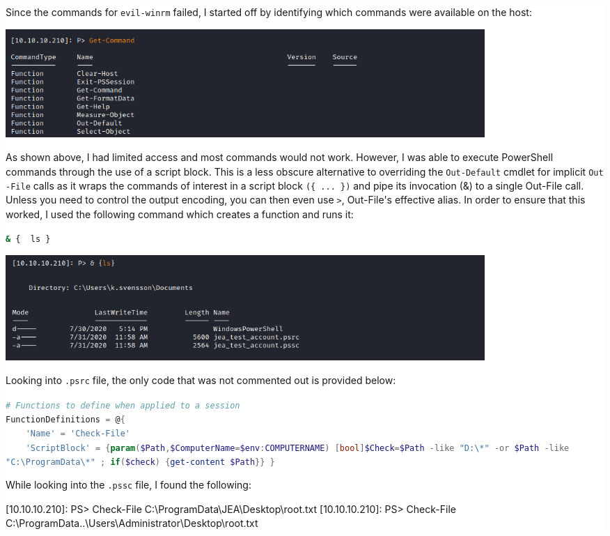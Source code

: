 Since the commands for `evil-winrm` failed, I started off by identifying which commands were available on the host:

<p class="imgMiddle">
<img src="/assets/img/ChallengeVMs/Reel2/img11.png"  style="width: 80%" />
</p>

As shown above, I had limited access and most commands would not work. However, I was able to execute PowerShell commands through the use of a script block. This is a less obscure alternative to overriding the `Out-Default` cmdlet for implicit `Out-File` calls as it wraps the commands of interest in a script block `({ ... })` and pipe its invocation (&) to a single Out-File call. Unless you need to control the output encoding, you can then even use `>`, Out-File's effective alias. In order to ensure that this worked, I used the following command which creates a function and runs it:

```bat
& {  ls } 
```

<p class="imgMiddle">
<img src="/assets/img/ChallengeVMs/Reel2/img12.png"  style="width: 80%" />
</p>

Looking into `.psrc` file, the only code that was not commented out is provided below:

```powershell
# Functions to define when applied to a session
FunctionDefinitions = @{
    'Name' = 'Check-File'
    'ScriptBlock' = {param($Path,$ComputerName=$env:COMPUTERNAME) [bool]$Check=$Path -like "D:\*" -or $Path -like 
"C:\ProgramData\*" ; if($check) {get-content $Path}} }
```

While looking into the `.pssc` file, I found the following:


[10.10.10.210]: PS> Check-File C:\ProgramData\JEA\Desktop\root.txt
[10.10.10.210]: PS> Check-File C:\ProgramData\..\Users\Administrator\Desktop\root.txt